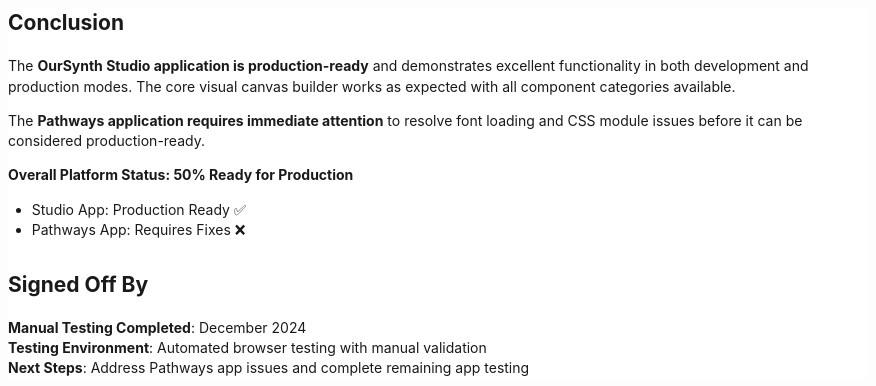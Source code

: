 ## Conclusion

The **OurSynth Studio application is production-ready** and demonstrates excellent functionality in both development and production modes. The core visual canvas builder works as expected with all component categories available.

The **Pathways application requires immediate attention** to resolve font loading and CSS module issues before it can be considered production-ready.

**Overall Platform Status: 50% Ready for Production**
- Studio App: Production Ready ✅
- Pathways App: Requires Fixes ❌

## Signed Off By
**Manual Testing Completed**: December 2024  
**Testing Environment**: Automated browser testing with manual validation  
**Next Steps**: Address Pathways app issues and complete remaining app testing